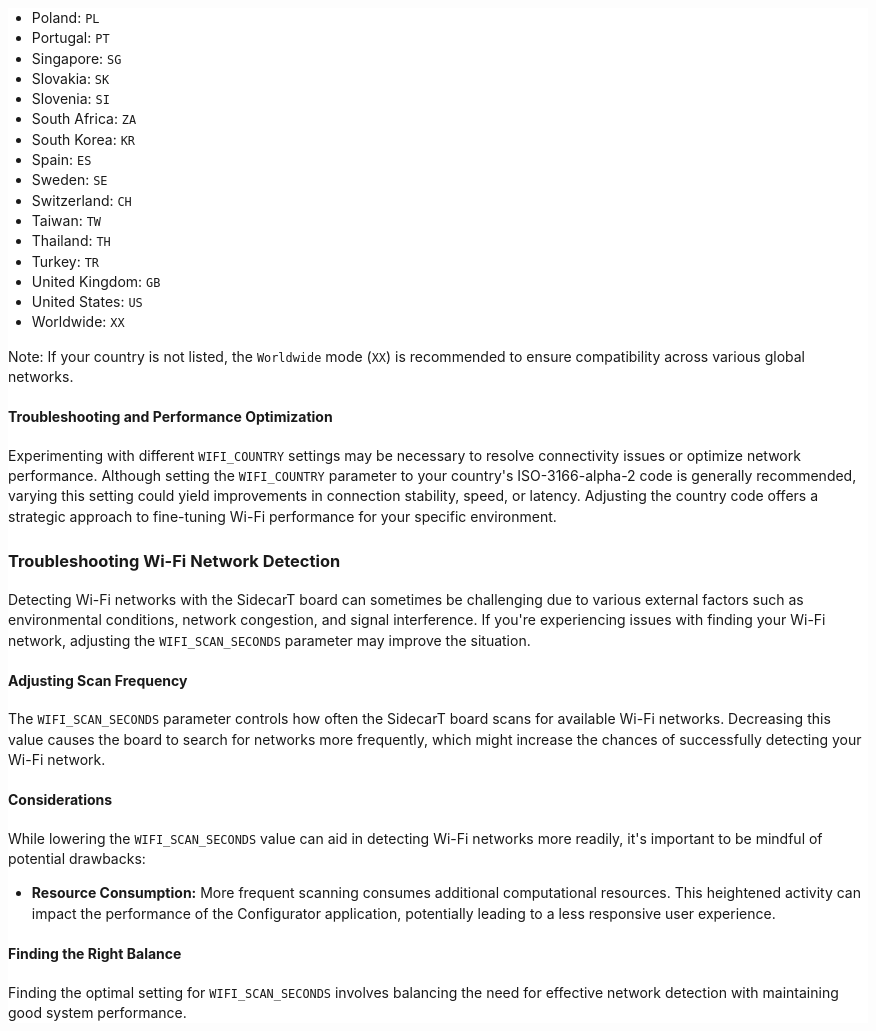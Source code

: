 - Poland: `PL`
- Portugal: `PT`
- Singapore: `SG`
- Slovakia: `SK`
- Slovenia: `SI`
- South Africa: `ZA`
- South Korea: `KR`
- Spain: `ES`
- Sweden: `SE`
- Switzerland: `CH`
- Taiwan: `TW`
- Thailand: `TH`
- Turkey: `TR`
- United Kingdom: `GB`
- United States: `US`
- Worldwide: `XX`

Note: If your country is not listed, the `Worldwide` mode (`XX`) is recommended to ensure compatibility across various global networks.

#### Troubleshooting and Performance Optimization

Experimenting with different `WIFI_COUNTRY` settings may be necessary to resolve connectivity issues or optimize network performance. Although setting the `WIFI_COUNTRY` parameter to your country's ISO-3166-alpha-2 code is generally recommended, varying this setting could yield improvements in connection stability, speed, or latency. Adjusting the country code offers a strategic approach to fine-tuning Wi-Fi performance for your specific environment.

### Troubleshooting Wi-Fi Network Detection

Detecting Wi-Fi networks with the SidecarT board can sometimes be challenging due to various external factors such as environmental conditions, network congestion, and signal interference. If you're experiencing issues with finding your Wi-Fi network, adjusting the `WIFI_SCAN_SECONDS` parameter may improve the situation.

#### Adjusting Scan Frequency

The `WIFI_SCAN_SECONDS` parameter controls how often the SidecarT board scans for available Wi-Fi networks. Decreasing this value causes the board to search for networks more frequently, which might increase the chances of successfully detecting your Wi-Fi network.

#### Considerations

While lowering the `WIFI_SCAN_SECONDS` value can aid in detecting Wi-Fi networks more readily, it's important to be mindful of potential drawbacks:

- **Resource Consumption:** More frequent scanning consumes additional computational resources. This heightened activity can impact the performance of the Configurator application, potentially leading to a less responsive user experience.

#### Finding the Right Balance

Finding the optimal setting for `WIFI_SCAN_SECONDS` involves balancing the need for effective network detection with maintaining good system performance. 
